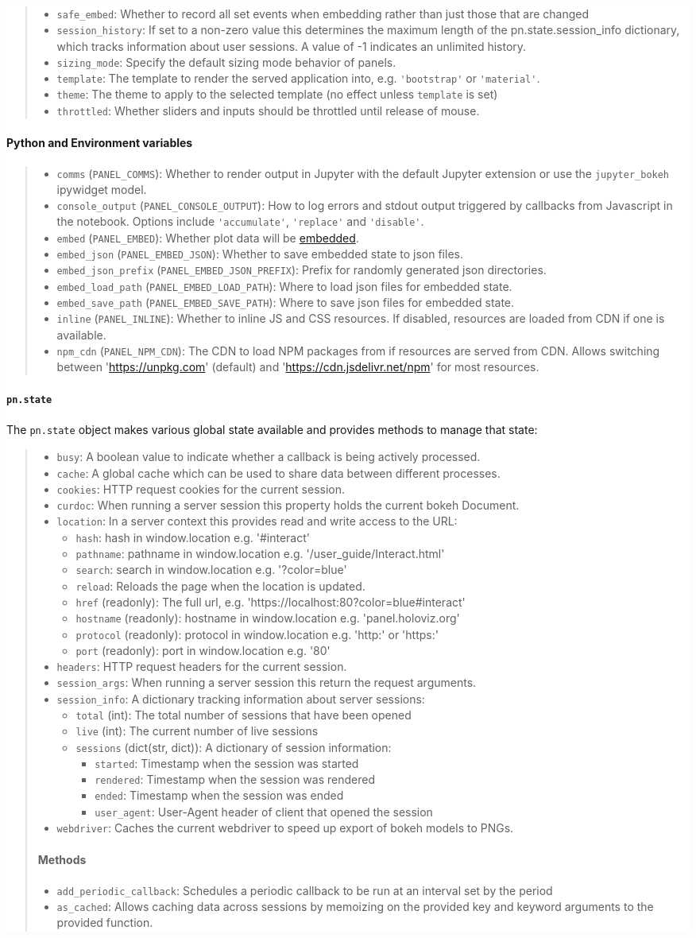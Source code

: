 > - `safe_embed`: Whether to record all set events when embedding rather than just those that are changed
> - `session_history`: If set to a non-zero value this determines the maximum length of the pn.state.session_info dictionary, which tracks information about user sessions. A value of -1 indicates an unlimited history.
> - `sizing_mode`:  Specify the default sizing mode behavior of panels.
> - `template`: The template to render the served application into, e.g. `'bootstrap'` or `'material'`.
> - `theme`: The theme to apply to the selected template (no effect unless `template` is set)
> - `throttled`: Whether sliders and inputs should be throttled until release of mouse.

#### Python and Environment variables
> - `comms` (`PANEL_COMMS`): Whether to render output in Jupyter with the default Jupyter extension or use the `jupyter_bokeh` ipywidget model.
> - `console_output` (`PANEL_CONSOLE_OUTPUT`): How to log errors and stdout output triggered by callbacks from Javascript in the notebook. Options include `'accumulate'`, `'replace'` and `'disable'`.
> - `embed` (`PANEL_EMBED`): Whether plot data will be [embedded](./Deploy_and_Export.rst#Embedding).
> - `embed_json` (`PANEL_EMBED_JSON`): Whether to save embedded state to json files.
> - `embed_json_prefix` (`PANEL_EMBED_JSON_PREFIX`): Prefix for randomly generated json directories.
> - `embed_load_path` (`PANEL_EMBED_LOAD_PATH`): Where to load json files for embedded state.
> - `embed_save_path` (`PANEL_EMBED_SAVE_PATH`): Where to save json files for embedded state.
> - `inline` (`PANEL_INLINE`): Whether to inline JS and CSS resources. If disabled, resources are loaded from CDN if one is available.
> - `npm_cdn` (`PANEL_NPM_CDN`): The CDN to load NPM packages from if resources are served from CDN. Allows switching between 'https://unpkg.com' (default) and 'https://cdn.jsdelivr.net/npm' for most resources.

#### `pn.state`

The `pn.state` object makes various global state available and provides methods to manage that state:

> - `busy`: A boolean value to indicate whether a callback is being actively processed.
> - `cache`: A global cache which can be used to share data between different processes.
> - `cookies`: HTTP request cookies for the current session.
> - `curdoc`: When running a server session this property holds the current bokeh Document.
> - `location`: In a server context this provides read and write access to the URL:
>   * `hash`: hash in window.location e.g. '#interact'
>   * `pathname`: pathname in window.location e.g. '/user_guide/Interact.html'
>   * `search`: search in window.location e.g. '?color=blue'
>   * `reload`: Reloads the page when the location is updated.
>   * `href` (readonly): The full url, e.g. 'https://localhost:80?color=blue#interact'
>   * `hostname` (readonly): hostname in window.location e.g. 'panel.holoviz.org'
>   * `protocol` (readonly): protocol in window.location e.g. 'http:' or 'https:'
>   * `port` (readonly): port in window.location e.g. '80'
> - `headers`: HTTP request headers for the current session.
> - `session_args`: When running a server session this return the request arguments.
> - `session_info`: A dictionary tracking information about server sessions:
>   * `total` (int): The total number of sessions that have been opened
>   * `live` (int): The current number of live sessions
>   * `sessions` (dict(str, dict)): A dictionary of session information:
>       * `started`: Timestamp when the session was started
>       * `rendered`: Timestamp when the session was rendered
>       * `ended`: Timestamp when the session was ended
>       * `user_agent`: User-Agent header of client that opened the session
> - `webdriver`: Caches the current webdriver to speed up export of bokeh models to PNGs.
>
> #### Methods
>
> - `add_periodic_callback`: Schedules a periodic callback to be run at an interval set by the period
> - `as_cached`: Allows caching data across sessions by memoizing on the provided key and keyword arguments to the provided function.
